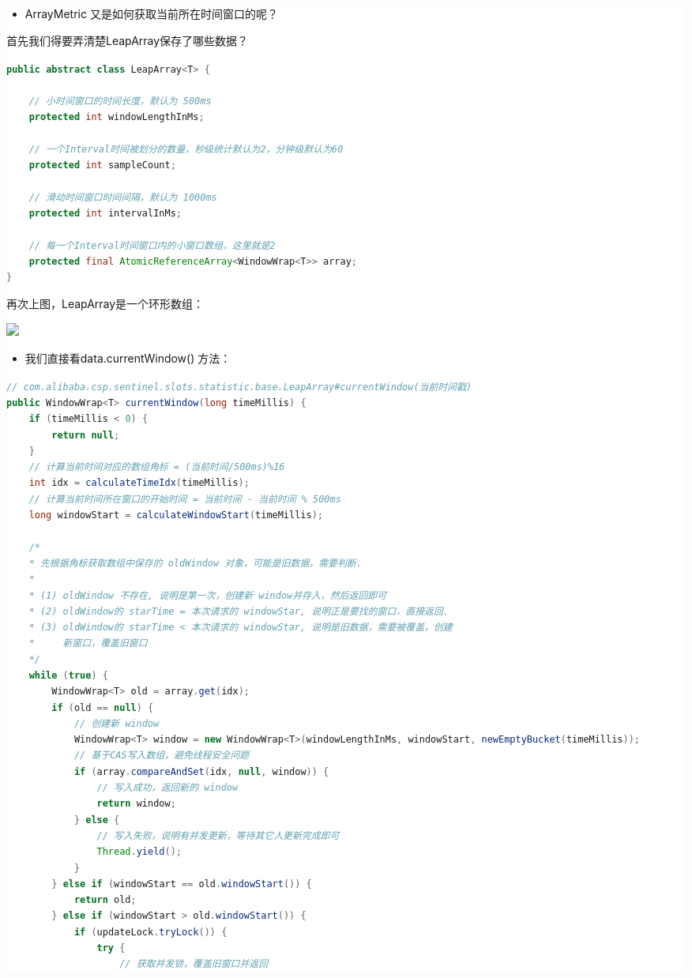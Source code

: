 - ArrayMetric 又是如何获取当前所在时间窗口的呢？

首先我们得要弄清楚LeapArray保存了哪些数据？

```java
public abstract class LeapArray<T> {
 
    // 小时间窗口的时间长度，默认为 500ms
    protected int windowLengthInMs;
     
    // 一个Interval时间被划分的数量，秒级统计默认为2，分钟级默认为60
    protected int sampleCount;
     
    // 滑动时间窗口时间间隔，默认为 1000ms
    protected int intervalInMs;
     
    // 每一个Interval时间窗口内的小窗口数组，这里就是2
    protected final AtomicReferenceArray<WindowWrap<T>> array;
}
```

再次上图，LeapArray是一个环形数组：

![](https://tianxiawuhao.github.io/post-images/1658667708685.png)

- 我们直接看data.currentWindow() 方法：

```java
// com.alibaba.csp.sentinel.slots.statistic.base.LeapArray#currentWindow(当前时间戳)
public WindowWrap<T> currentWindow(long timeMillis) {
    if (timeMillis < 0) {
        return null;
    }
    // 计算当前时间对应的数组角标 = (当前时间/500ms)%16
    int idx = calculateTimeIdx(timeMillis);
    // 计算当前时间所在窗口的开始时间 = 当前时间 - 当前时间 % 500ms
    long windowStart = calculateWindowStart(timeMillis);
 
    /*
    * 先根据角标获取数组中保存的 oldWindow 对象，可能是旧数据，需要判断.
    *
    * (1) oldWindow 不存在, 说明是第一次，创建新 window并存入，然后返回即可
    * (2) oldWindow的 starTime = 本次请求的 windowStar, 说明正是要找的窗口，直接返回.
    * (3) oldWindow的 starTime < 本次请求的 windowStar, 说明是旧数据，需要被覆盖，创建 
    *     新窗口，覆盖旧窗口
    */
    while (true) {
        WindowWrap<T> old = array.get(idx);
        if (old == null) {
            // 创建新 window
            WindowWrap<T> window = new WindowWrap<T>(windowLengthInMs, windowStart, newEmptyBucket(timeMillis));
            // 基于CAS写入数组，避免线程安全问题
            if (array.compareAndSet(idx, null, window)) {
                // 写入成功，返回新的 window
                return window;
            } else {
                // 写入失败，说明有并发更新，等待其它人更新完成即可
                Thread.yield();
            }
        } else if (windowStart == old.windowStart()) {
            return old;
        } else if (windowStart > old.windowStart()) {
            if (updateLock.tryLock()) {
                try {
                    // 获取并发锁，覆盖旧窗口并返回
```
